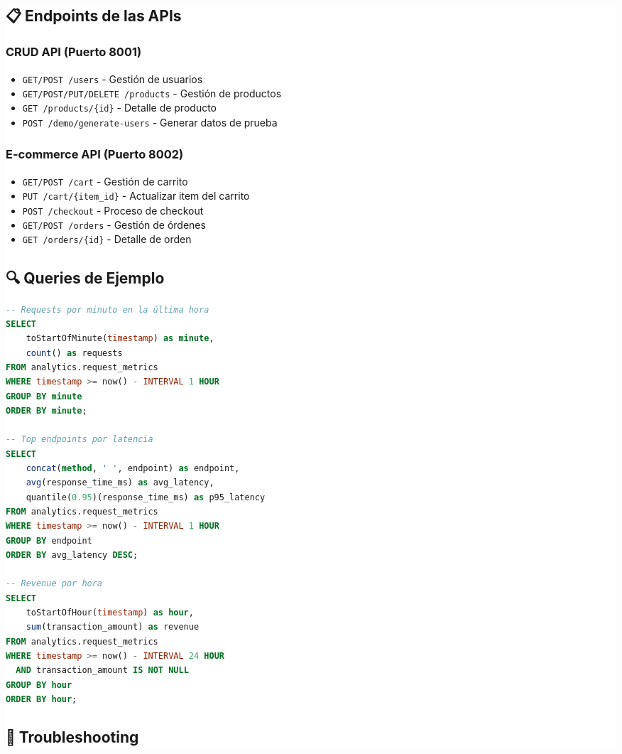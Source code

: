 ## 📋 Endpoints de las APIs

### CRUD API (Puerto 8001)
- `GET/POST /users` - Gestión de usuarios
- `GET/POST/PUT/DELETE /products` - Gestión de productos
- `GET /products/{id}` - Detalle de producto
- `POST /demo/generate-users` - Generar datos de prueba

### E-commerce API (Puerto 8002)
- `GET/POST /cart` - Gestión de carrito
- `PUT /cart/{item_id}` - Actualizar item del carrito
- `POST /checkout` - Proceso de checkout
- `GET/POST /orders` - Gestión de órdenes
- `GET /orders/{id}` - Detalle de orden

## 🔍 Queries de Ejemplo

```sql
-- Requests por minuto en la última hora
SELECT 
    toStartOfMinute(timestamp) as minute,
    count() as requests
FROM analytics.request_metrics 
WHERE timestamp >= now() - INTERVAL 1 HOUR
GROUP BY minute
ORDER BY minute;

-- Top endpoints por latencia
SELECT 
    concat(method, ' ', endpoint) as endpoint,
    avg(response_time_ms) as avg_latency,
    quantile(0.95)(response_time_ms) as p95_latency
FROM analytics.request_metrics 
WHERE timestamp >= now() - INTERVAL 1 HOUR
GROUP BY endpoint
ORDER BY avg_latency DESC;

-- Revenue por hora
SELECT 
    toStartOfHour(timestamp) as hour,
    sum(transaction_amount) as revenue
FROM analytics.request_metrics 
WHERE timestamp >= now() - INTERVAL 24 HOUR
  AND transaction_amount IS NOT NULL
GROUP BY hour
ORDER BY hour;
```

## 🔧 Troubleshooting
